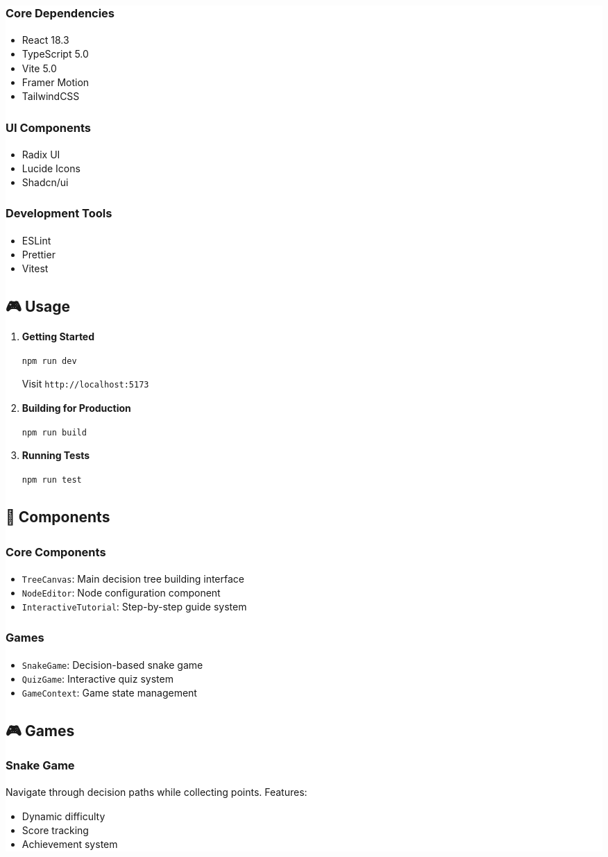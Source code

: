 ### Core Dependencies
- React 18.3
- TypeScript 5.0
- Vite 5.0
- Framer Motion
- TailwindCSS

### UI Components
- Radix UI
- Lucide Icons
- Shadcn/ui

### Development Tools
- ESLint
- Prettier
- Vitest

## 🎮 Usage

1. **Getting Started**
   ```bash
   npm run dev
   ```
   Visit `http://localhost:5173`

2. **Building for Production**
   ```bash
   npm run build
   ```

3. **Running Tests**
   ```bash
   npm run test
   ```

## 🧩 Components

### Core Components
- `TreeCanvas`: Main decision tree building interface
- `NodeEditor`: Node configuration component
- `InteractiveTutorial`: Step-by-step guide system

### Games
- `SnakeGame`: Decision-based snake game
- `QuizGame`: Interactive quiz system
- `GameContext`: Game state management

## 🎮 Games

### Snake Game
Navigate through decision paths while collecting points. Features:
- Dynamic difficulty
- Score tracking
- Achievement system
